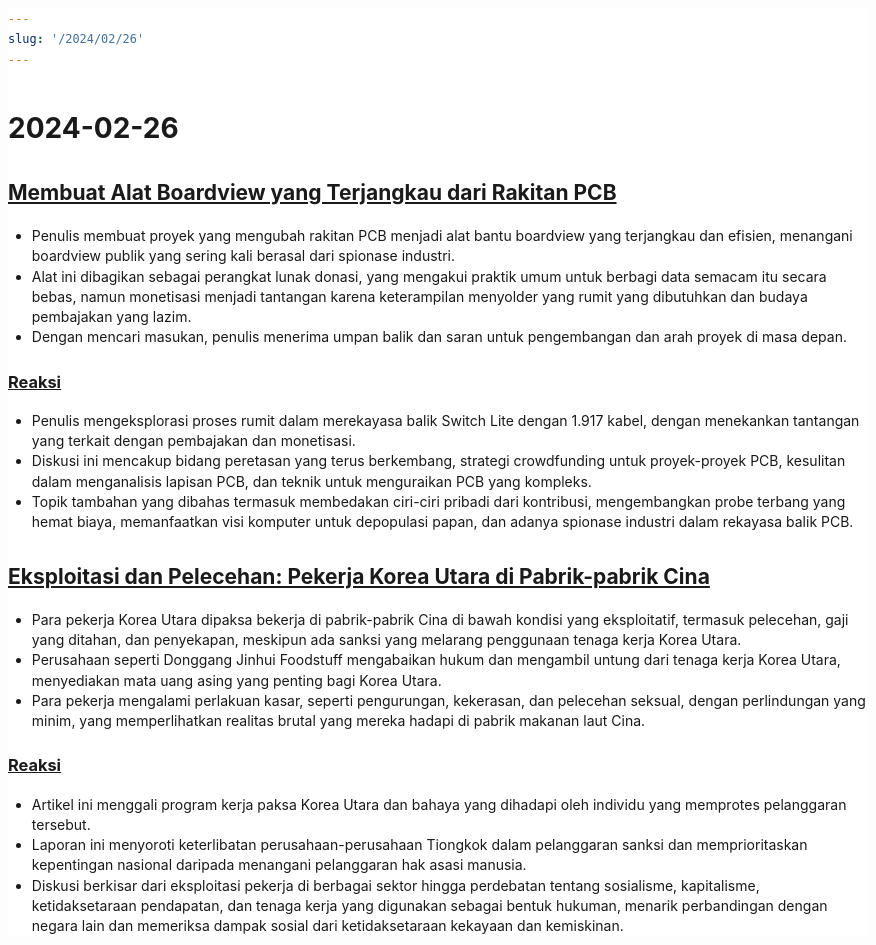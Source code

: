 ```yaml
---
slug: '/2024/02/26'
---
```


# 2024-02-26

## [Membuat Alat Boardview yang Terjangkau dari Rakitan PCB](https://usoldering.com/switch-lite/)

- Penulis membuat proyek yang mengubah rakitan PCB menjadi alat bantu boardview yang terjangkau dan efisien, menangani boardview publik yang sering kali berasal dari spionase industri.
- Alat ini dibagikan sebagai perangkat lunak donasi, yang mengakui praktik umum untuk berbagi data semacam itu secara bebas, namun monetisasi menjadi tantangan karena keterampilan menyolder yang rumit yang dibutuhkan dan budaya pembajakan yang lazim.
- Dengan mencari masukan, penulis menerima umpan balik dan saran untuk pengembangan dan arah proyek di masa depan.

### [Reaksi](https://news.ycombinator.com/item?id=39501073)

- Penulis mengeksplorasi proses rumit dalam merekayasa balik Switch Lite dengan 1.917 kabel, dengan menekankan tantangan yang terkait dengan pembajakan dan monetisasi.
- Diskusi ini mencakup bidang peretasan yang terus berkembang, strategi crowdfunding untuk proyek-proyek PCB, kesulitan dalam menganalisis lapisan PCB, dan teknik untuk menguraikan PCB yang kompleks.
- Topik tambahan yang dibahas termasuk membedakan ciri-ciri pribadi dari kontribusi, mengembangkan probe terbang yang hemat biaya, memanfaatkan visi komputer untuk depopulasi papan, dan adanya spionase industri dalam rekayasa balik PCB.

## [Eksploitasi dan Pelecehan: Pekerja Korea Utara di Pabrik-pabrik Cina](https://www.newyorker.com/magazine/2024/03/04/inside-north-koreas-forced-labor-program-in-china)

- Para pekerja Korea Utara dipaksa bekerja di pabrik-pabrik Cina di bawah kondisi yang eksploitatif, termasuk pelecehan, gaji yang ditahan, dan penyekapan, meskipun ada sanksi yang melarang penggunaan tenaga kerja Korea Utara.
- Perusahaan seperti Donggang Jinhui Foodstuff mengabaikan hukum dan mengambil untung dari tenaga kerja Korea Utara, menyediakan mata uang asing yang penting bagi Korea Utara.
- Para pekerja mengalami perlakuan kasar, seperti pengurungan, kekerasan, dan pelecehan seksual, dengan perlindungan yang minim, yang memperlihatkan realitas brutal yang mereka hadapi di pabrik makanan laut Cina.

### [Reaksi](https://news.ycombinator.com/item?id=39504981)

- Artikel ini menggali program kerja paksa Korea Utara dan bahaya yang dihadapi oleh individu yang memprotes pelanggaran tersebut.
- Laporan ini menyoroti keterlibatan perusahaan-perusahaan Tiongkok dalam pelanggaran sanksi dan memprioritaskan kepentingan nasional daripada menangani pelanggaran hak asasi manusia.
- Diskusi berkisar dari eksploitasi pekerja di berbagai sektor hingga perdebatan tentang sosialisme, kapitalisme, ketidaksetaraan pendapatan, dan tenaga kerja yang digunakan sebagai bentuk hukuman, menarik perbandingan dengan negara lain dan memeriksa dampak sosial dari ketidaksetaraan kekayaan dan kemiskinan.
